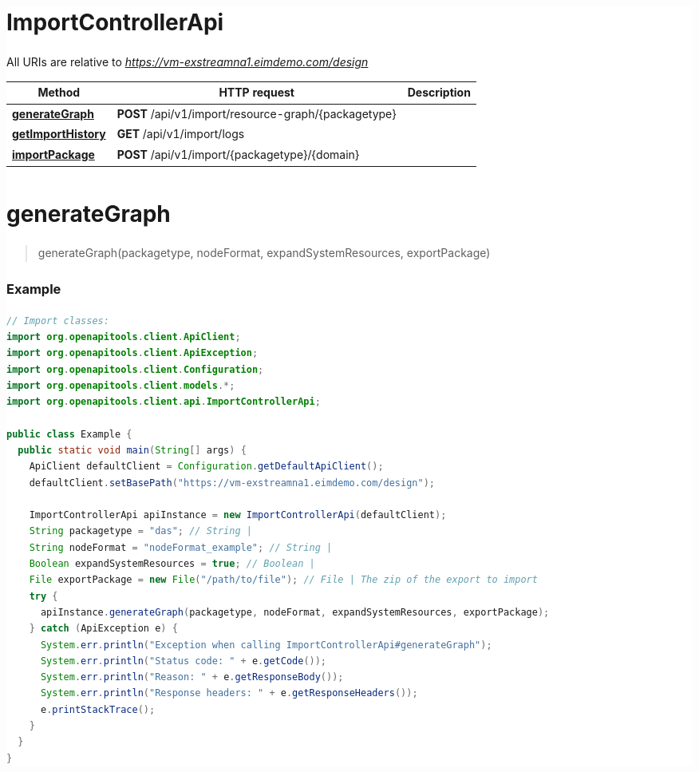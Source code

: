 # ImportControllerApi

All URIs are relative to *https://vm-exstreamna1.eimdemo.com/design*

| Method | HTTP request | Description |
|------------- | ------------- | -------------|
| [**generateGraph**](ImportControllerApi.md#generateGraph) | **POST** /api/v1/import/resource-graph/{packagetype} |  |
| [**getImportHistory**](ImportControllerApi.md#getImportHistory) | **GET** /api/v1/import/logs |  |
| [**importPackage**](ImportControllerApi.md#importPackage) | **POST** /api/v1/import/{packagetype}/{domain} |  |


<a id="generateGraph"></a>
# **generateGraph**
> generateGraph(packagetype, nodeFormat, expandSystemResources, exportPackage)



### Example
```java
// Import classes:
import org.openapitools.client.ApiClient;
import org.openapitools.client.ApiException;
import org.openapitools.client.Configuration;
import org.openapitools.client.models.*;
import org.openapitools.client.api.ImportControllerApi;

public class Example {
  public static void main(String[] args) {
    ApiClient defaultClient = Configuration.getDefaultApiClient();
    defaultClient.setBasePath("https://vm-exstreamna1.eimdemo.com/design");

    ImportControllerApi apiInstance = new ImportControllerApi(defaultClient);
    String packagetype = "das"; // String | 
    String nodeFormat = "nodeFormat_example"; // String | 
    Boolean expandSystemResources = true; // Boolean | 
    File exportPackage = new File("/path/to/file"); // File | The zip of the export to import
    try {
      apiInstance.generateGraph(packagetype, nodeFormat, expandSystemResources, exportPackage);
    } catch (ApiException e) {
      System.err.println("Exception when calling ImportControllerApi#generateGraph");
      System.err.println("Status code: " + e.getCode());
      System.err.println("Reason: " + e.getResponseBody());
      System.err.println("Response headers: " + e.getResponseHeaders());
      e.printStackTrace();
    }
  }
}
```
